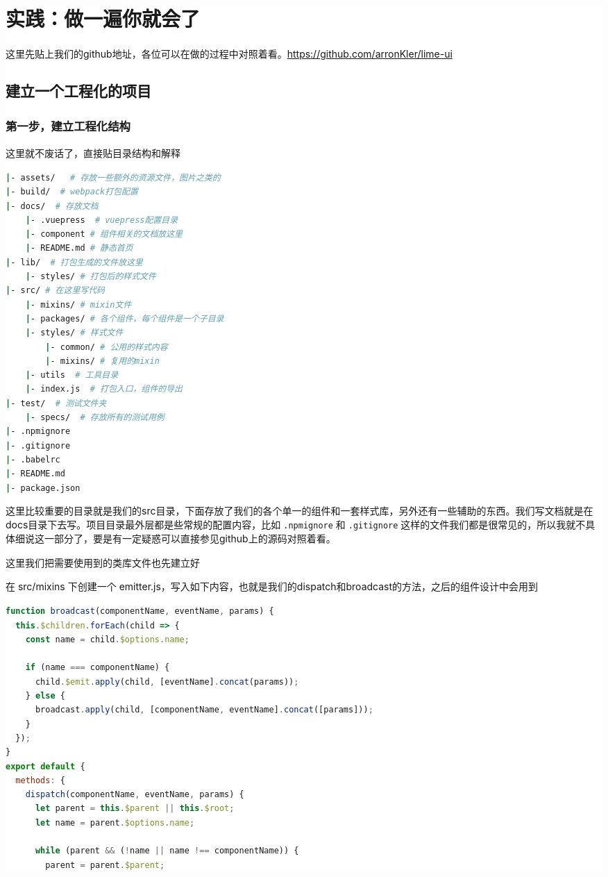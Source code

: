 


# 实践：做一遍你就会了

这里先贴上我们的github地址，各位可以在做的过程中对照着看。https://github.com/arronKler/lime-ui

## 建立一个工程化的项目

### 第一步，建立工程化结构

这里就不废话了，直接贴目录结构和解释

```bash
|- assets/   # 存放一些额外的资源文件，图片之类的
|- build/  # webpack打包配置
|- docs/  # 存放文档
	|- .vuepress  # vuepress配置目录
	|- component # 组件相关的文档放这里
	|- README.md # 静态首页
|- lib/  # 打包生成的文件放这里
	|- styles/ # 打包后的样式文件
|- src/ # 在这里写代码
	|- mixins/ # mixin文件
	|- packages/ # 各个组件，每个组件是一个子目录
	|- styles/ # 样式文件
		|- common/ # 公用的样式内容
		|- mixins/ # 复用的mixin
	|- utils  # 工具目录
	|- index.js  # 打包入口，组件的导出
|- test/  # 测试文件夹
	|- specs/  # 存放所有的测试用例
|- .npmignore
|- .gitignore
|- .babelrc
|- README.md
|- package.json
```

这里比较重要的目录就是我们的src目录，下面存放了我们的各个单一的组件和一套样式库，另外还有一些辅助的东西。我们写文档就是在 docs目录下去写。项目目录最外层都是些常规的配置内容，比如 `.npmignore` 和 `.gitignore` 这样的文件我们都是很常见的，所以我就不具体细说这一部分了，要是有一定疑惑可以直接参见github上的源码对照着看。

这里我们把需要使用到的类库文件也先建立好

在 src/mixins 下创建一个 emitter.js，写入如下内容，也就是我们的dispatch和broadcast的方法，之后的组件设计中会用到

```javascript
function broadcast(componentName, eventName, params) {
  this.$children.forEach(child => {
    const name = child.$options.name;

    if (name === componentName) {
      child.$emit.apply(child, [eventName].concat(params));
    } else {
      broadcast.apply(child, [componentName, eventName].concat([params]));
    }
  });
}
export default {
  methods: {
    dispatch(componentName, eventName, params) {
      let parent = this.$parent || this.$root;
      let name = parent.$options.name;

      while (parent && (!name || name !== componentName)) {
        parent = parent.$parent;
```